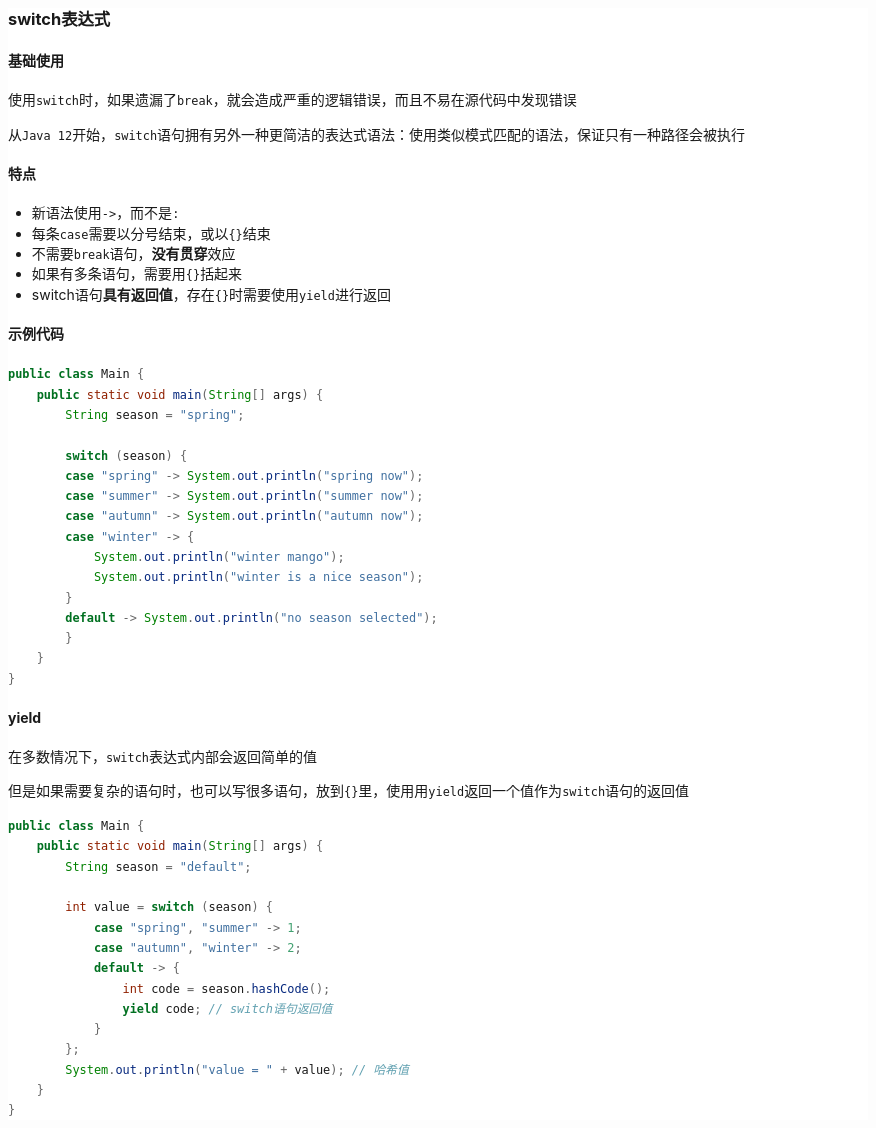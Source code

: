 ### switch表达式

#### 基础使用

使用`switch`时，如果遗漏了`break`，就会造成严重的逻辑错误，而且不易在源代码中发现错误

从`Java 12`开始，`switch`语句拥有另外一种更简洁的表达式语法：使用类似模式匹配的语法，保证只有一种路径会被执行

#### 特点

* 新语法使用`->`，而不是`:`
* 每条`case`需要以分号结束，或以`{}`结束
* 不需要`break`语句，**没有贯穿**效应
* 如果有多条语句，需要用`{}`括起来
* switch语句**具有返回值**，存在`{}`时需要使用`yield`进行返回

#### 示例代码

```java
public class Main {
    public static void main(String[] args) {
        String season = "spring";
        
        switch (season) {
        case "spring" -> System.out.println("spring now");
        case "summer" -> System.out.println("summer now");
        case "autumn" -> System.out.println("autumn now");
        case "winter" -> {
            System.out.println("winter mango");
            System.out.println("winter is a nice season");
        }
        default -> System.out.println("no season selected");
        }
    }
}
```

#### yield

在多数情况下，`switch`表达式内部会返回简单的值

但是如果需要复杂的语句时，也可以写很多语句，放到`{}`里，使用用`yield`返回一个值作为`switch`语句的返回值

```java
public class Main {
    public static void main(String[] args) {
        String season = "default";
        
        int value = switch (season) {
            case "spring", "summer" -> 1;
            case "autumn", "winter" -> 2;
            default -> {
                int code = season.hashCode();
                yield code; // switch语句返回值
            }
        };
        System.out.println("value = " + value); // 哈希值
    }
}
```
